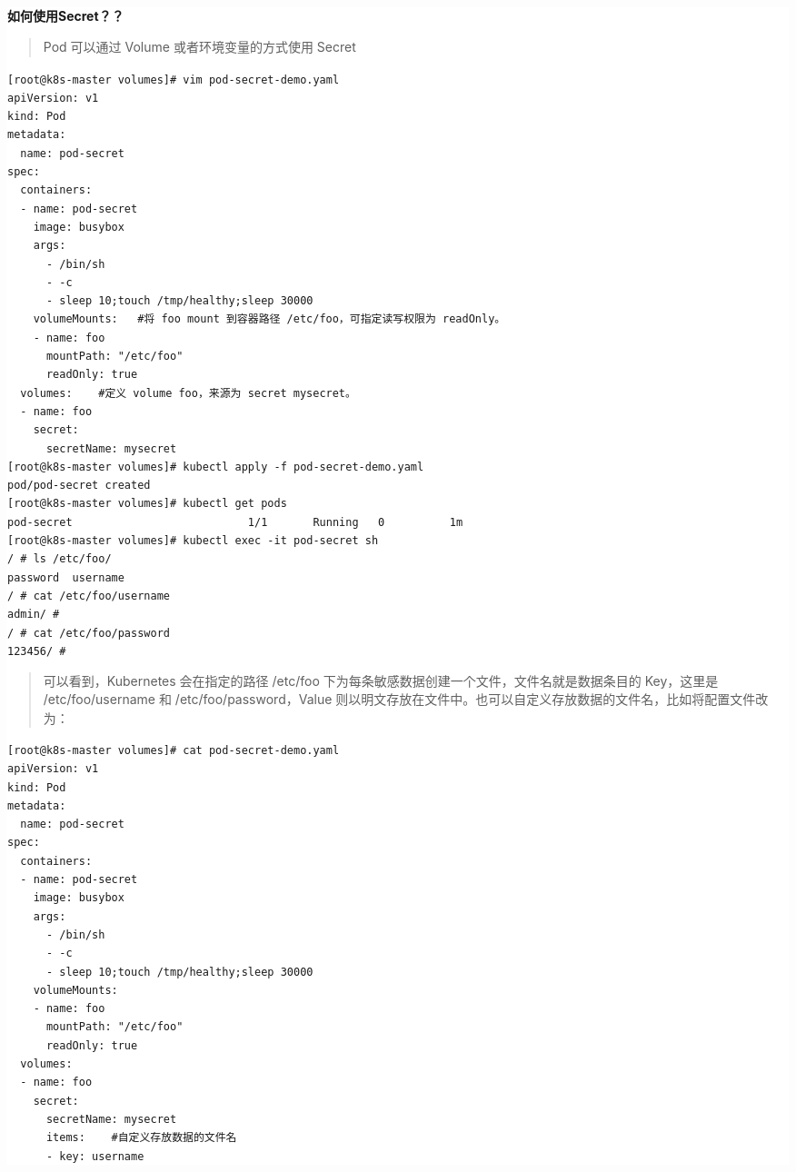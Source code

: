**如何使用Secret？？**
> Pod 可以通过 Volume 或者环境变量的方式使用 Secret

```code
[root@k8s-master volumes]# vim pod-secret-demo.yaml
apiVersion: v1
kind: Pod
metadata:
  name: pod-secret
spec:
  containers:
  - name: pod-secret
    image: busybox
    args:
      - /bin/sh
      - -c
      - sleep 10;touch /tmp/healthy;sleep 30000
    volumeMounts:   #将 foo mount 到容器路径 /etc/foo，可指定读写权限为 readOnly。
    - name: foo
      mountPath: "/etc/foo"
      readOnly: true
  volumes:    #定义 volume foo，来源为 secret mysecret。
  - name: foo
    secret:
      secretName: mysecret
[root@k8s-master volumes]# kubectl apply -f pod-secret-demo.yaml
pod/pod-secret created
[root@k8s-master volumes]# kubectl get pods
pod-secret                           1/1       Running   0          1m
[root@k8s-master volumes]# kubectl exec -it pod-secret sh
/ # ls /etc/foo/
password  username
/ # cat /etc/foo/username
admin/ #
/ # cat /etc/foo/password
123456/ #
```

> 可以看到，Kubernetes 会在指定的路径 /etc/foo 下为每条敏感数据创建一个文件，文件名就是数据条目的 Key，这里是 /etc/foo/username 和 /etc/foo/password，Value 则以明文存放在文件中。也可以自定义存放数据的文件名，比如将配置文件改为：

```code
[root@k8s-master volumes]# cat pod-secret-demo.yaml
apiVersion: v1
kind: Pod
metadata:
  name: pod-secret
spec:
  containers:
  - name: pod-secret
    image: busybox
    args:
      - /bin/sh
      - -c
      - sleep 10;touch /tmp/healthy;sleep 30000
    volumeMounts:
    - name: foo
      mountPath: "/etc/foo"
      readOnly: true
  volumes:
  - name: foo
    secret:
      secretName: mysecret
      items:    #自定义存放数据的文件名
      - key: username
```